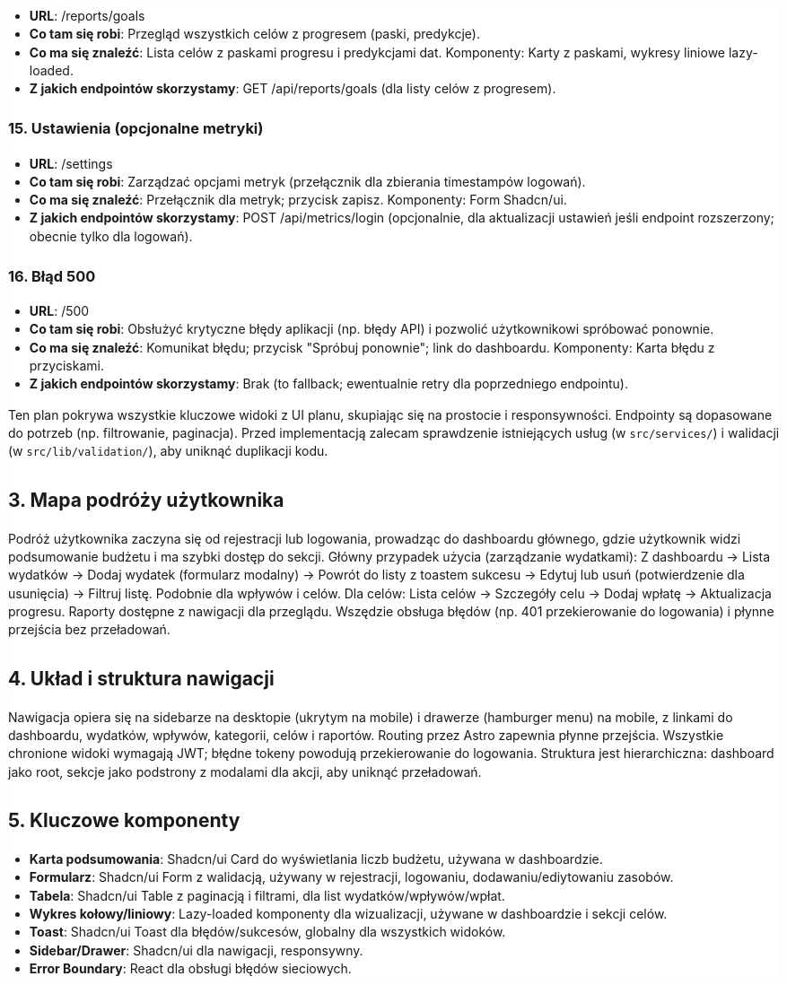 - **URL**: /reports/goals
- **Co tam się robi**: Przegląd wszystkich celów z progresem (paski, predykcje).
- **Co ma się znaleźć**: Lista celów z paskami progresu i predykcjami dat. Komponenty: Karty z paskami, wykresy liniowe lazy-loaded.
- **Z jakich endpointów skorzystamy**: GET /api/reports/goals (dla listy celów z progresem).

### 15. Ustawienia (opcjonalne metryki)

- **URL**: /settings
- **Co tam się robi**: Zarządzać opcjami metryk (przełącznik dla zbierania timestampów logowań).
- **Co ma się znaleźć**: Przełącznik dla metryk; przycisk zapisz. Komponenty: Form Shadcn/ui.
- **Z jakich endpointów skorzystamy**: POST /api/metrics/login (opcjonalnie, dla aktualizacji ustawień jeśli endpoint rozszerzony; obecnie tylko dla logowań).

### 16. Błąd 500

- **URL**: /500
- **Co tam się robi**: Obsłużyć krytyczne błędy aplikacji (np. błędy API) i pozwolić użytkownikowi spróbować ponownie.
- **Co ma się znaleźć**: Komunikat błędu; przycisk "Spróbuj ponownie"; link do dashboardu. Komponenty: Karta błędu z przyciskami.
- **Z jakich endpointów skorzystamy**: Brak (to fallback; ewentualnie retry dla poprzedniego endpointu).

Ten plan pokrywa wszystkie kluczowe widoki z UI planu, skupiając się na prostocie i responsywności. Endpointy są dopasowane do potrzeb (np. filtrowanie, paginacja). Przed implementacją zalecam sprawdzenie istniejących usług (w `src/services/`) i walidacji (w `src/lib/validation/`), aby uniknąć duplikacji kodu.

## 3. Mapa podróży użytkownika

Podróż użytkownika zaczyna się od rejestracji lub logowania, prowadząc do dashboardu głównego, gdzie użytkownik widzi podsumowanie budżetu i ma szybki dostęp do sekcji. Główny przypadek użycia (zarządzanie wydatkami): Z dashboardu -> Lista wydatków -> Dodaj wydatek (formularz modalny) -> Powrót do listy z toastem sukcesu -> Edytuj lub usuń (potwierdzenie dla usunięcia) -> Filtruj listę. Podobnie dla wpływów i celów. Dla celów: Lista celów -> Szczegóły celu -> Dodaj wpłatę -> Aktualizacja progresu. Raporty dostępne z nawigacji dla przeglądu. Wszędzie obsługa błędów (np. 401 przekierowanie do logowania) i płynne przejścia bez przeładowań.

## 4. Układ i struktura nawigacji

Nawigacja opiera się na sidebarze na desktopie (ukrytym na mobile) i drawerze (hamburger menu) na mobile, z linkami do dashboardu, wydatków, wpływów, kategorii, celów i raportów. Routing przez Astro zapewnia płynne przejścia. Wszystkie chronione widoki wymagają JWT; błędne tokeny powodują przekierowanie do logowania. Struktura jest hierarchiczna: dashboard jako root, sekcje jako podstrony z modalami dla akcji, aby uniknąć przeładowań.

## 5. Kluczowe komponenty

- **Karta podsumowania**: Shadcn/ui Card do wyświetlania liczb budżetu, używana w dashboardzie.
- **Formularz**: Shadcn/ui Form z walidacją, używany w rejestracji, logowaniu, dodawaniu/ediytowaniu zasobów.
- **Tabela**: Shadcn/ui Table z paginacją i filtrami, dla list wydatków/wpływów/wpłat.
- **Wykres kołowy/liniowy**: Lazy-loaded komponenty dla wizualizacji, używane w dashboardzie i sekcji celów.
- **Toast**: Shadcn/ui Toast dla błędów/sukcesów, globalny dla wszystkich widoków.
- **Sidebar/Drawer**: Shadcn/ui dla nawigacji, responsywny.
- **Error Boundary**: React dla obsługi błędów sieciowych.
